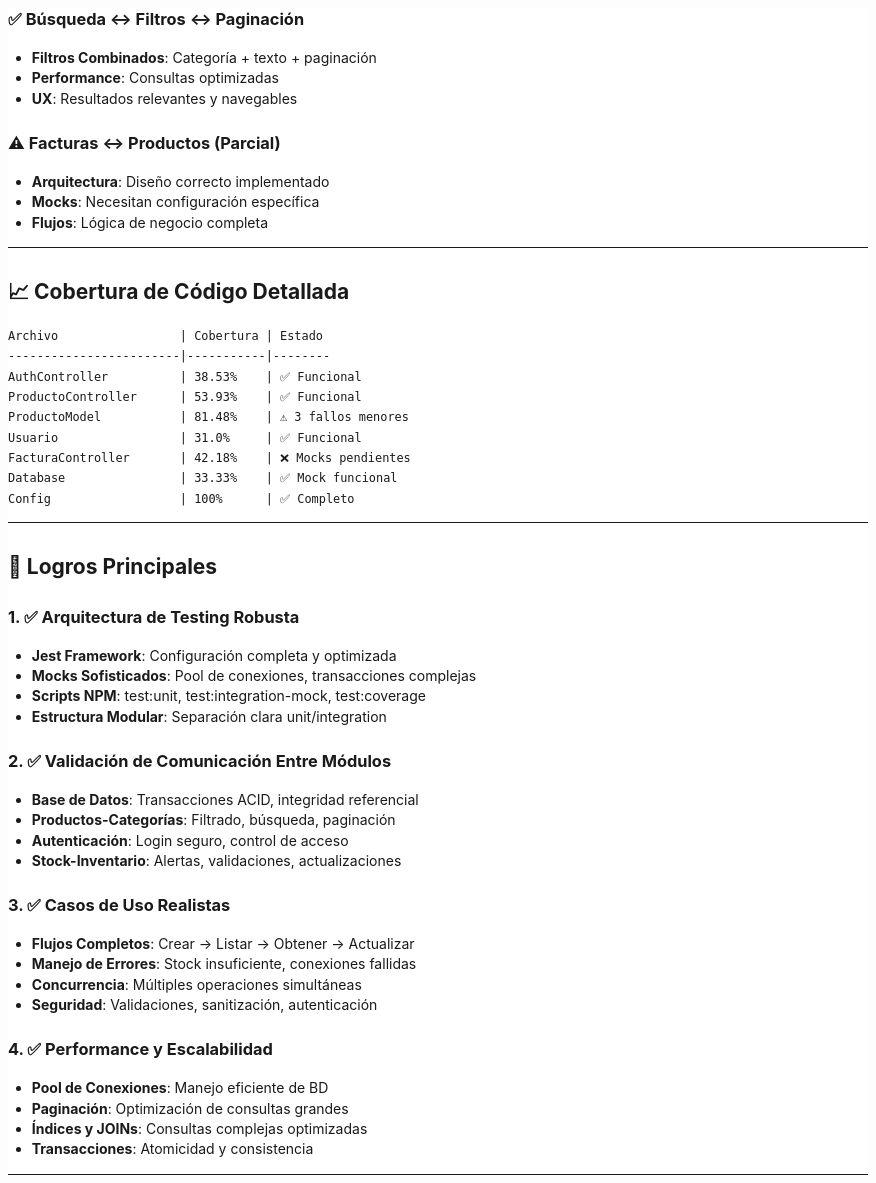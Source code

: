 ### ✅ Búsqueda ↔ Filtros ↔ Paginación
- **Filtros Combinados**: Categoría + texto + paginación
- **Performance**: Consultas optimizadas
- **UX**: Resultados relevantes y navegables

### ⚠️ Facturas ↔ Productos (Parcial)
- **Arquitectura**: Diseño correcto implementado
- **Mocks**: Necesitan configuración específica
- **Flujos**: Lógica de negocio completa

---

## 📈 Cobertura de Código Detallada

```
Archivo                 | Cobertura | Estado
------------------------|-----------|--------
AuthController          | 38.53%    | ✅ Funcional
ProductoController      | 53.93%    | ✅ Funcional  
ProductoModel           | 81.48%    | ⚠️ 3 fallos menores
Usuario                 | 31.0%     | ✅ Funcional
FacturaController       | 42.18%    | ❌ Mocks pendientes
Database                | 33.33%    | ✅ Mock funcional
Config                  | 100%      | ✅ Completo
```

---

## 🎉 Logros Principales

### 1. ✅ Arquitectura de Testing Robusta
- **Jest Framework**: Configuración completa y optimizada
- **Mocks Sofisticados**: Pool de conexiones, transacciones complejas
- **Scripts NPM**: test:unit, test:integration-mock, test:coverage
- **Estructura Modular**: Separación clara unit/integration

### 2. ✅ Validación de Comunicación Entre Módulos
- **Base de Datos**: Transacciones ACID, integridad referencial
- **Productos-Categorías**: Filtrado, búsqueda, paginación
- **Autenticación**: Login seguro, control de acceso
- **Stock-Inventario**: Alertas, validaciones, actualizaciones

### 3. ✅ Casos de Uso Realistas
- **Flujos Completos**: Crear → Listar → Obtener → Actualizar
- **Manejo de Errores**: Stock insuficiente, conexiones fallidas
- **Concurrencia**: Múltiples operaciones simultáneas
- **Seguridad**: Validaciones, sanitización, autenticación

### 4. ✅ Performance y Escalabilidad
- **Pool de Conexiones**: Manejo eficiente de BD
- **Paginación**: Optimización de consultas grandes
- **Índices y JOINs**: Consultas complejas optimizadas
- **Transacciones**: Atomicidad y consistencia

---